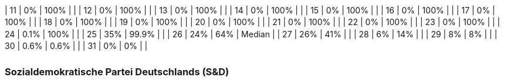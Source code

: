 | 11 | 0% | 100% |  |
| 12 | 0% | 100% |  |
| 13 | 0% | 100% |  |
| 14 | 0% | 100% |  |
| 15 | 0% | 100% |  |
| 16 | 0% | 100% |  |
| 17 | 0% | 100% |  |
| 18 | 0% | 100% |  |
| 19 | 0% | 100% |  |
| 20 | 0% | 100% |  |
| 21 | 0% | 100% |  |
| 22 | 0% | 100% |  |
| 23 | 0% | 100% |  |
| 24 | 0.1% | 100% |  |
| 25 | 35% | 99.9% |  |
| 26 | 24% | 64% | Median |
| 27 | 26% | 41% |  |
| 28 | 6% | 14% |  |
| 29 | 8% | 8% |  |
| 30 | 0.6% | 0.6% |  |
| 31 | 0% | 0% |  |

### Sozialdemokratische Partei Deutschlands (S&D)
